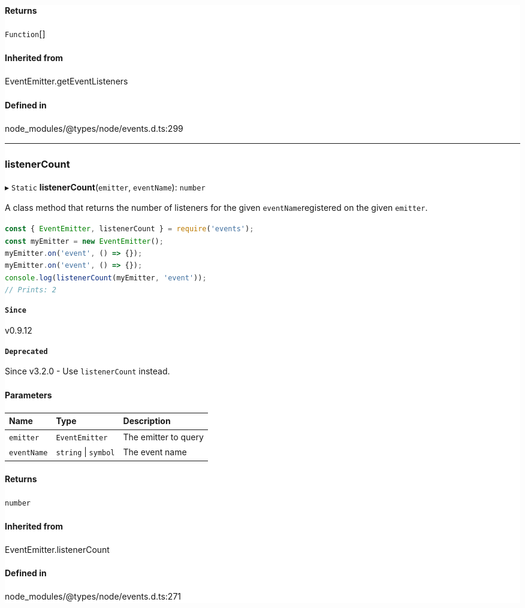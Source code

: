 #### Returns

`Function`[]

#### Inherited from

EventEmitter.getEventListeners

#### Defined in

node_modules/@types/node/events.d.ts:299

___

### listenerCount

▸ `Static` **listenerCount**(`emitter`, `eventName`): `number`

A class method that returns the number of listeners for the given `eventName`registered on the given `emitter`.

```js
const { EventEmitter, listenerCount } = require('events');
const myEmitter = new EventEmitter();
myEmitter.on('event', () => {});
myEmitter.on('event', () => {});
console.log(listenerCount(myEmitter, 'event'));
// Prints: 2
```

**`Since`**

v0.9.12

**`Deprecated`**

Since v3.2.0 - Use `listenerCount` instead.

#### Parameters

| Name | Type | Description |
| :------ | :------ | :------ |
| `emitter` | `EventEmitter` | The emitter to query |
| `eventName` | `string` \| `symbol` | The event name |

#### Returns

`number`

#### Inherited from

EventEmitter.listenerCount

#### Defined in

node_modules/@types/node/events.d.ts:271
